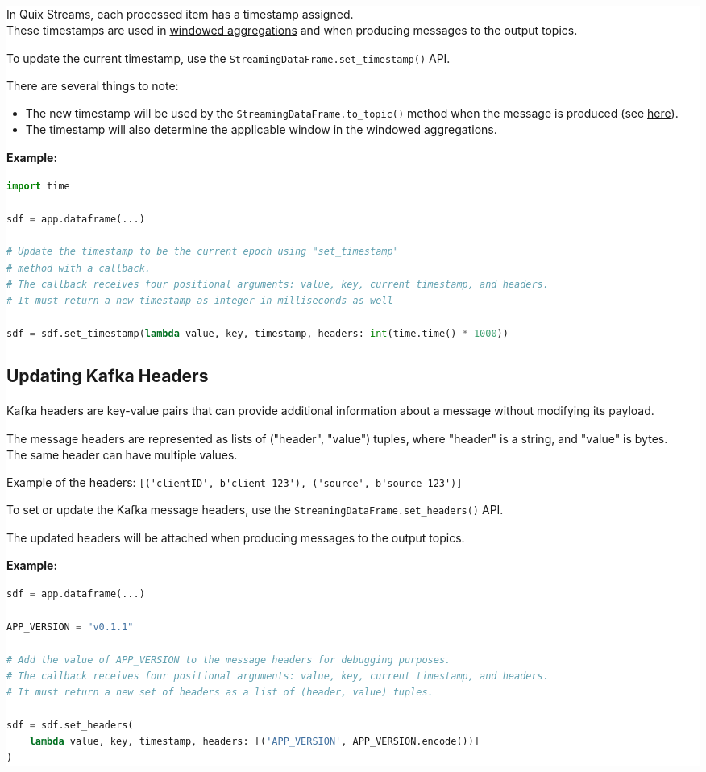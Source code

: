 In Quix Streams, each processed item has a timestamp assigned.   
These timestamps are used in [windowed aggregations](./windowing.md) and when producing messages to the output topics. 

To update the current timestamp, use the `StreamingDataFrame.set_timestamp()` API. 

There are several things to note:

- The new timestamp will be used by the `StreamingDataFrame.to_topic()` method when the message is produced (see [here](#timestamps-of-produced-messages)).
- The timestamp will also determine the applicable window in the windowed aggregations.

**Example:**

```python
import time

sdf = app.dataframe(...)

# Update the timestamp to be the current epoch using "set_timestamp" 
# method with a callback.
# The callback receives four positional arguments: value, key, current timestamp, and headers. 
# It must return a new timestamp as integer in milliseconds as well

sdf = sdf.set_timestamp(lambda value, key, timestamp, headers: int(time.time() * 1000))

```

## Updating Kafka Headers

Kafka headers are key-value pairs that can provide additional information about a message without modifying its payload.  

The message headers are represented as lists of ("header", "value") tuples, where "header" is a string, and "value" is bytes.  
The same header can have multiple values.

Example of the headers:
```[('clientID', b'client-123'), ('source', b'source-123')]```


To set or update the Kafka message headers, use the `StreamingDataFrame.set_headers()` API. 

The updated headers will be attached when producing messages to the output topics.

**Example:**

```python
sdf = app.dataframe(...)

APP_VERSION = "v0.1.1"

# Add the value of APP_VERSION to the message headers for debugging purposes.  
# The callback receives four positional arguments: value, key, current timestamp, and headers. 
# It must return a new set of headers as a list of (header, value) tuples.

sdf = sdf.set_headers(
    lambda value, key, timestamp, headers: [('APP_VERSION', APP_VERSION.encode())]
)
```
